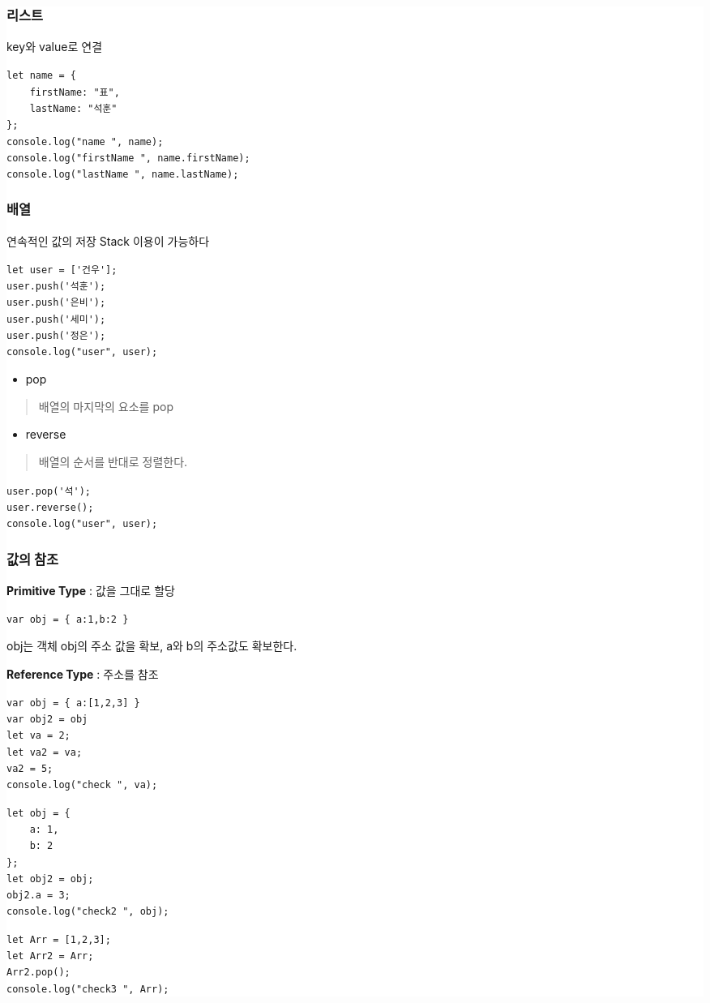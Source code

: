 ### 리스트
key와 value로 연결
```
let name = {
    firstName: "표",
    lastName: "석훈"
};
console.log("name ", name);
console.log("firstName ", name.firstName);
console.log("lastName ", name.lastName);
```
### 배열
연속적인 값의 저장  Stack 이용이 가능하다
```
let user = ['건우'];
user.push('석훈');
user.push('은비');
user.push('세미');
user.push('정은');
console.log("user", user);
```
* pop
 > 배열의 마지막의 요소를 pop
* reverse
 > 배열의 순서를 반대로 정렬한다.
```
user.pop('석');
user.reverse();
console.log("user", user);
```

### 값의 참조 
**Primitive Type** : 값을 그대로 할당
```
var obj = { a:1,b:2 }
```
obj는 객체 obj의 주소 값을 확보, a와 b의 주소값도 확보한다.


**Reference Type** : 주소를 참조
```
var obj = { a:[1,2,3] }
var obj2 = obj
let va = 2;
let va2 = va;
va2 = 5;
console.log("check ", va);
```
```
let obj = {
    a: 1,
    b: 2
};
let obj2 = obj;
obj2.a = 3;
console.log("check2 ", obj);
```
```
let Arr = [1,2,3];
let Arr2 = Arr;
Arr2.pop();
console.log("check3 ", Arr);
```
